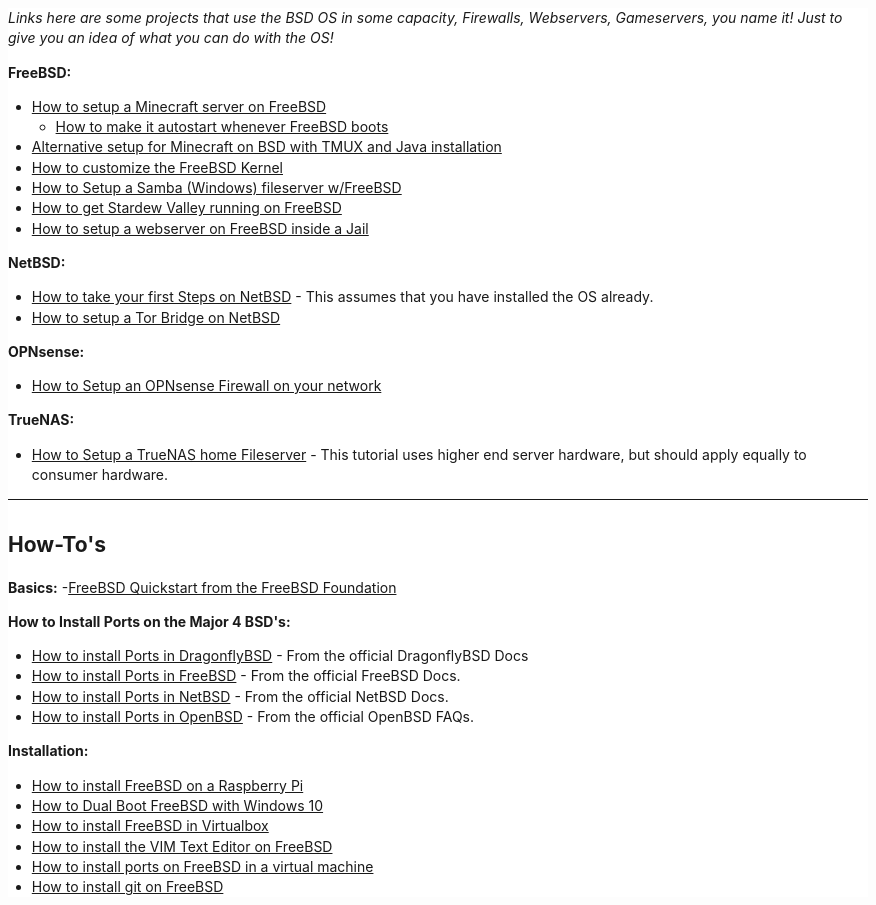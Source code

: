 *Links here are some projects that use the BSD OS in some capacity, Firewalls, Webservers, Gameservers, you name it! Just to give you an idea of what you can do with the OS!*

**FreeBSD:**
- [How to setup a Minecraft server on FreeBSD](https://freebsdfoundation.org/freebsd-project/resources/easy-minecraft-server-on-freebsd/)
  - [How to make it autostart whenever FreeBSD boots](https://minecraft.gamepedia.com/Tutorials/FreeBSD_startup_script)
- [Alternative setup for Minecraft on BSD with TMUX and Java installation](https://virtualisationworks.wordpress.com/2017/02/02/minecraft-with-java-and-tmux-on-freebsd/)
- [How to customize the FreeBSD Kernel](https://www.nxfury.com/the-power-to-serve-custom-kernel-goodness-on-freebsd)
- [How to Setup a Samba (Windows) fileserver w/FreeBSD](https://vermaden.wordpress.com/2018/12/27/smb-cifs-on-freebsd/)
- [How to get Stardew Valley running on FreeBSD](https://bitcannon.net/post/stardew-valley-on-freebsd/)
- [How to setup a webserver on FreeBSD inside a Jail](https://rderik.com/notes/running-a-web-server-on-freebsd-inside-a-jail/)

**NetBSD:**
- [How to take your first Steps on NetBSD](https://www.netbsd.org/docs/guide/en/chap-boot.html) - This assumes that you have installed the OS already.
- [How to setup a Tor Bridge on NetBSD](https://community.torproject.org/relay/setup/bridge/netbsd/)

**OPNsense:**
- [How to Setup an OPNsense Firewall on your network](https://www.tecmint.com/install-and-configure-opnsense-firewall/)

**TrueNAS:**
- [How to Setup a TrueNAS home Fileserver](https://www.storagereview.com/review/how-to-install-truenas-core) - This tutorial uses higher end server hardware, but should apply equally to consumer hardware.



***********

## How-To's

**Basics:**
-[FreeBSD Quickstart from the FreeBSD Foundation](https://freebsdfoundation.org/wp-content/uploads/2018/07/quickstartguidefinal.pdf)

**How to Install Ports on the Major 4 BSD's:**
- [How to install Ports in DragonflyBSD](https://www.dragonflybsd.org/docs/howtos/HowToDPorts/) - From the official DragonflyBSD Docs
- [How to install Ports in FreeBSD](https://www.freebsd.org/doc/handbook/ports-using.html) - From the official FreeBSD Docs.
- [How to install Ports in NetBSD](https://www.netbsd.org/docs/pkgsrc/using.html) - From the official NetBSD Docs.
- [How to install Ports in OpenBSD](https://www.openbsd.org/faq/ports/ports.html) - From the official OpenBSD FAQs.

**Installation:**
- [How to install FreeBSD on a Raspberry Pi](https://freebsdfoundation.org/freebsd-project/resources/installing-freebsd-for-raspberry-pi/)
- [How to Dual Boot FreeBSD with Windows 10](https://basicbsd.wordpress.com/2018/01/28/bad-install/)
- [How to install FreeBSD in Virtualbox](https://linuxhint.com/install_freebsd_virtualbox/)
- [How to install the VIM Text Editor on FreeBSD](https://www.cyberciti.biz/faq/howto-install-vim-text-editor-under-freebsd/)
- [How to install ports on FreeBSD in a virtual machine](https://freebsdfoundation.org/freebsd-project/resources/installing-a-port-on-freebsd/)
- [How to install git on FreeBSD](https://www.digitalocean.com/community/tutorials/how-to-install-git-on-freebsd-11-0)
